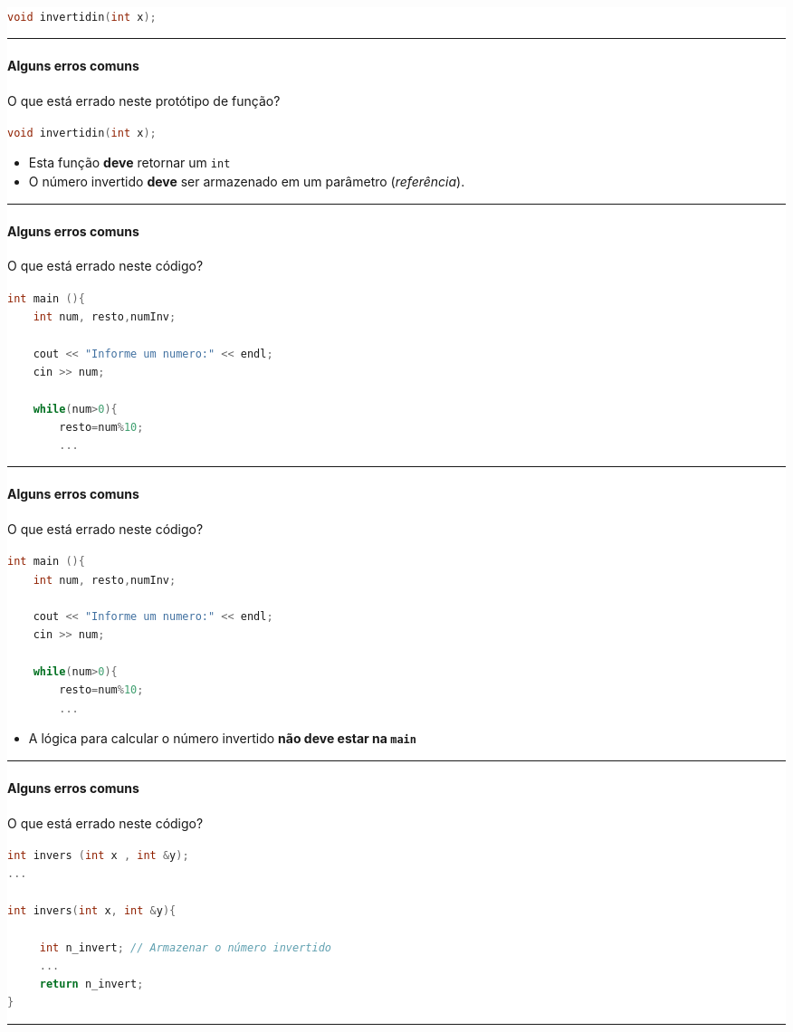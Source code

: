 ```cpp
void invertidin(int x);
```

---
#### Alguns erros comuns 
O que está errado neste protótipo de função?

```cpp
void invertidin(int x);
```
- Esta função __deve__ retornar um `int`
- O número invertido __deve__ ser armazenado em um parâmetro (_referência_). 

---
#### Alguns erros comuns 
O que está errado neste código?

```cpp
int main (){
    int num, resto,numInv;

    cout << "Informe um numero:" << endl;
    cin >> num;

    while(num>0){
        resto=num%10;
        ...
```

---
#### Alguns erros comuns 
O que está errado neste código?

```cpp
int main (){
    int num, resto,numInv;

    cout << "Informe um numero:" << endl;
    cin >> num;

    while(num>0){
        resto=num%10;
        ...
```

- A lógica para calcular o número invertido __não deve estar na `main`__
---
#### Alguns erros comuns 
O que está errado neste código?

```cpp
int invers (int x , int &y);
...

int invers(int x, int &y){

     int n_invert; // Armazenar o número invertido
     ...
     return n_invert;
}
```
---
